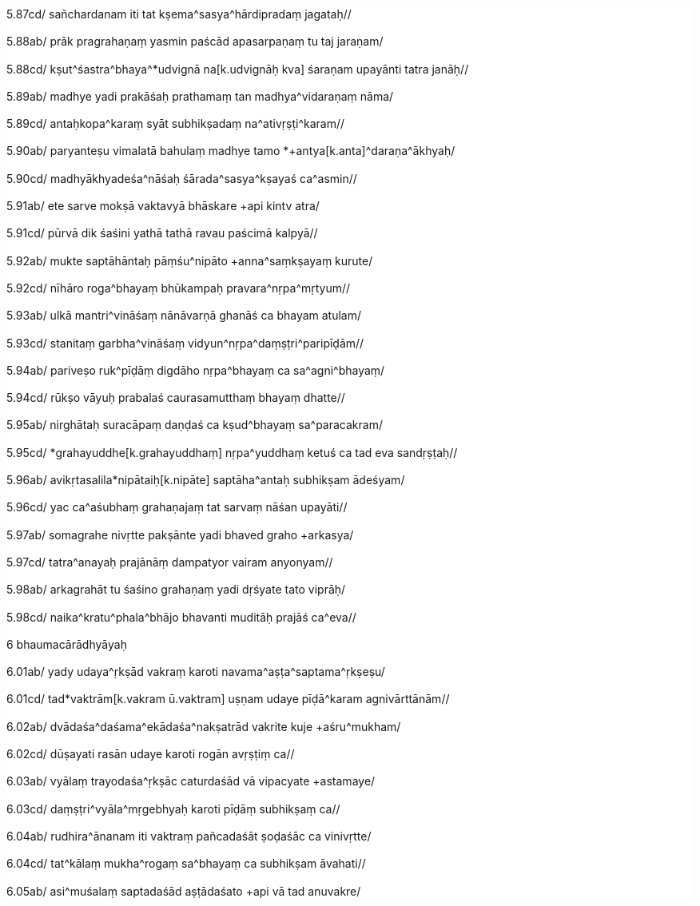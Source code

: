 5.87cd/ sañchardanam iti tat kṣema^sasya^hārdipradaṃ jagataḥ//

5.88ab/ prāk pragrahaṇaṃ yasmin paścād apasarpaṇaṃ tu taj jaraṇam/

5.88cd/ kṣut^śastra^bhaya^*udvignā na[k.udvignāḥ kva] śaraṇam upayānti tatra janāḥ//

5.89ab/ madhye yadi prakāśaḥ prathamaṃ tan madhya^vidaraṇaṃ nāma/

5.89cd/ antaḥkopa^karaṃ syāt subhikṣadaṃ na^ativṛṣṭi^karam//

5.90ab/ paryanteṣu vimalatā bahulaṃ madhye tamo *+antya[k.anta]^daraṇa^ākhyaḥ/

5.90cd/ madhyākhyadeśa^nāśaḥ śārada^sasya^kṣayaś ca^asmin//

5.91ab/ ete sarve mokṣā vaktavyā bhāskare +api kintv atra/

5.91cd/ pūrvā dik śaśini yathā tathā ravau paścimā kalpyā//

5.92ab/ mukte saptāhāntaḥ pāṃśu^nipāto +anna^saṃkṣayaṃ kurute/

5.92cd/ nīhāro roga^bhayaṃ bhūkampaḥ pravara^nṛpa^mṛtyum//

5.93ab/ ulkā mantri^vināśaṃ nānāvarṇā ghanāś ca bhayam atulam/

5.93cd/ stanitaṃ garbha^vināśaṃ vidyun^nṛpa^daṃṣṭri^paripīḍām//

5.94ab/ pariveṣo ruk^pīḍāṃ digdāho nṛpa^bhayaṃ ca sa^agni^bhayaṃ/

5.94cd/ rūkṣo vāyuḥ prabalaś caurasamutthaṃ bhayaṃ dhatte//

5.95ab/ nirghātaḥ suracāpaṃ daṇḍaś ca kṣud^bhayaṃ sa^paracakram/

5.95cd/ *grahayuddhe[k.grahayuddhaṃ] nṛpa^yuddhaṃ ketuś ca tad eva sandṛṣṭaḥ//

5.96ab/ avikṛtasalila*nipātaiḥ[k.nipāte] saptāha^antaḥ subhikṣam ādeśyam/

5.96cd/ yac ca^aśubhaṃ grahaṇajaṃ tat sarvaṃ nāśan upayāti//

5.97ab/ somagrahe nivṛtte pakṣānte yadi bhaved graho +arkasya/

5.97cd/ tatra^anayaḥ prajānāṃ dampatyor vairam anyonyam//

5.98ab/ arkagrahāt tu śaśino grahaṇaṃ yadi dṛśyate tato viprāḥ/

5.98cd/ naika^kratu^phala^bhājo bhavanti muditāḥ prajāś ca^eva//

 6 bhaumacārādhyāyaḥ

6.01ab/ yady udaya^ṛkṣād vakraṃ karoti navama^aṣṭa^saptama^ṛkṣeṣu/

6.01cd/ tad*vaktrām[k.vakram ū.vaktram] uṣṇam udaye pīḍā^karam agnivārttānām//

6.02ab/ dvādaśa^daśama^ekādaśa^nakṣatrād vakrite kuje +aśru^mukham/

6.02cd/ dūṣayati rasān udaye karoti rogān avṛṣṭiṃ ca//

6.03ab/ vyālaṃ trayodaśa^ṛkṣāc caturdaśād vā vipacyate +astamaye/

6.03cd/ daṃṣṭri^vyāla^mṛgebhyaḥ karoti pīḍāṃ subhikṣaṃ ca//

6.04ab/ rudhira^ānanam iti vaktraṃ pañcadaśāt ṣoḍaśāc ca vinivṛtte/

6.04cd/ tat^kālaṃ mukha^rogaṃ sa^bhayaṃ ca subhikṣam āvahati//

6.05ab/ asi^muśalaṃ saptadaśād aṣṭādaśato +api vā tad anuvakre/
